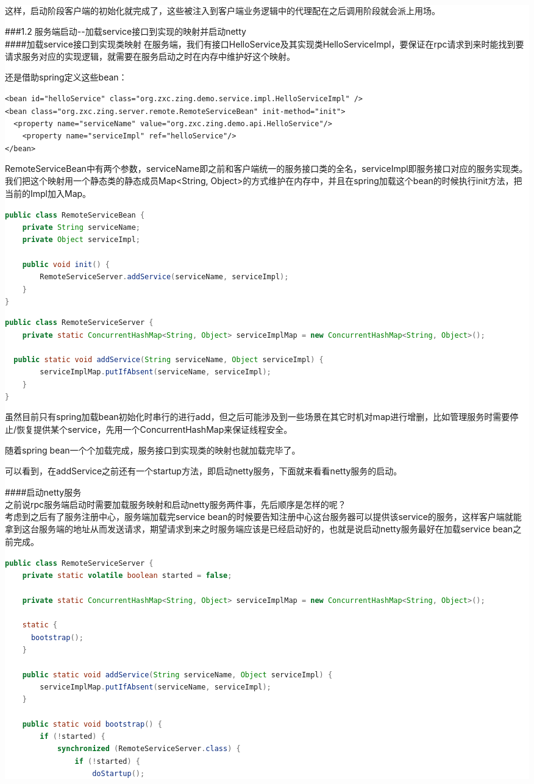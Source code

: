 这样，启动阶段客户端的初始化就完成了，这些被注入到客户端业务逻辑中的代理配在之后调用阶段就会派上用场。


###1.2 服务端启动--加载service接口到实现的映射并启动netty   
####加载service接口到实现类映射
在服务端，我们有接口HelloService及其实现类HelloServiceImpl，要保证在rpc请求到来时能找到要请求服务对应的实现逻辑，就需要在服务启动之时在内存中维护好这个映射。

还是借助spring定义这些bean：
```
<bean id="helloService" class="org.zxc.zing.demo.service.impl.HelloServiceImpl" />
<bean class="org.zxc.zing.server.remote.RemoteServiceBean" init-method="init">
  <property name="serviceName" value="org.zxc.zing.demo.api.HelloService"/>
    <property name="serviceImpl" ref="helloService"/>
</bean> 
```
RemoteServiceBean中有两个参数，serviceName即之前和客户端统一的服务接口类的全名，serviceImpl即服务接口对应的服务实现类。  
我们把这个映射用一个静态类的静态成员Map<String, Object>的方式维护在内存中，并且在spring加载这个bean的时候执行init方法，把当前的Impl加入Map。
```java
public class RemoteServiceBean {
    private String serviceName;
    private Object serviceImpl;

    public void init() {
        RemoteServiceServer.addService(serviceName, serviceImpl);
    }
}
```
```java
public class RemoteServiceServer {
    private static ConcurrentHashMap<String, Object> serviceImplMap = new ConcurrentHashMap<String, Object>();

  public static void addService(String serviceName, Object serviceImpl) {
        serviceImplMap.putIfAbsent(serviceName, serviceImpl);
    }
}
```
虽然目前只有spring加载bean初始化时串行的进行add，但之后可能涉及到一些场景在其它时机对map进行增删，比如管理服务时需要停止/恢复提供某个service，先用一个ConcurrentHashMap来保证线程安全。

随着spring bean一个个加载完成，服务接口到实现类的映射也就加载完毕了。

可以看到，在addService之前还有一个startup方法，即启动netty服务，下面就来看看netty服务的启动。

####启动netty服务   
之前说rpc服务端启动时需要加载服务映射和启动netty服务两件事，先后顺序是怎样的呢？   
考虑到之后有了服务注册中心，服务端加载完service bean的时候要告知注册中心这台服务器可以提供该service的服务，这样客户端就能拿到这台服务端的地址从而发送请求，期望请求到来之时服务端应该是已经启动好的，也就是说启动netty服务最好在加载service bean之前完成。
```java
public class RemoteServiceServer {
    private static volatile boolean started = false;

    private static ConcurrentHashMap<String, Object> serviceImplMap = new ConcurrentHashMap<String, Object>();
    
    static {
      bootstrap();
    }

    public static void addService(String serviceName, Object serviceImpl) {
        serviceImplMap.putIfAbsent(serviceName, serviceImpl);
    }
    
    public static void bootstrap() {
        if (!started) {
            synchronized (RemoteServiceServer.class) {
                if (!started) {
                    doStartup();
```